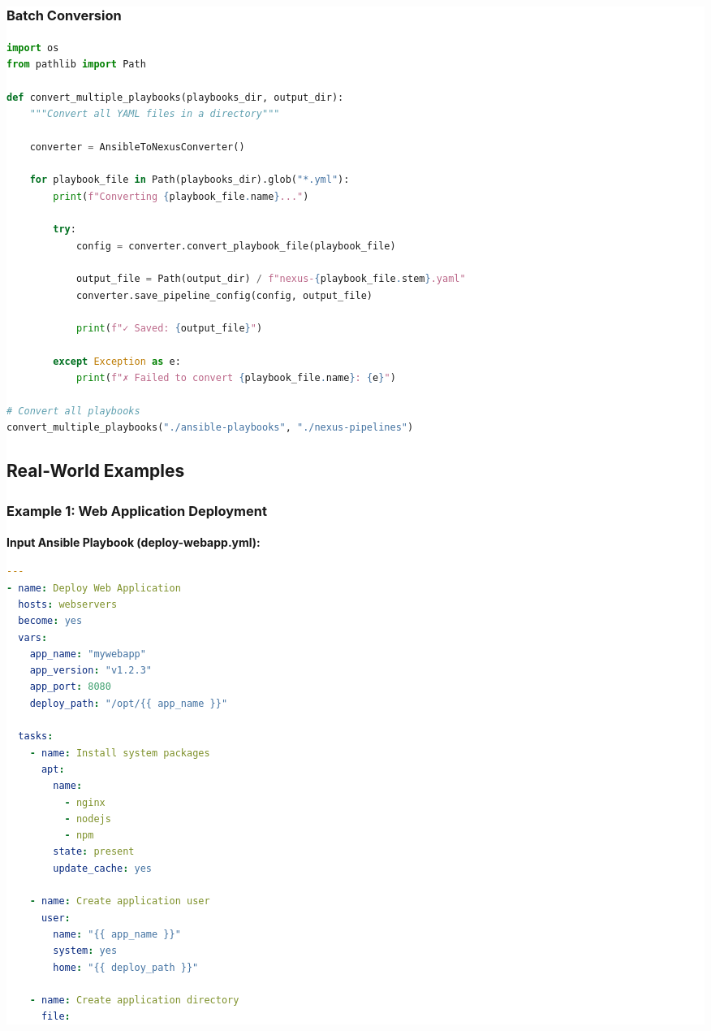 ### Batch Conversion

```python
import os
from pathlib import Path

def convert_multiple_playbooks(playbooks_dir, output_dir):
    """Convert all YAML files in a directory"""
    
    converter = AnsibleToNexusConverter()
    
    for playbook_file in Path(playbooks_dir).glob("*.yml"):
        print(f"Converting {playbook_file.name}...")
        
        try:
            config = converter.convert_playbook_file(playbook_file)
            
            output_file = Path(output_dir) / f"nexus-{playbook_file.stem}.yaml"
            converter.save_pipeline_config(config, output_file)
            
            print(f"✓ Saved: {output_file}")
            
        except Exception as e:
            print(f"✗ Failed to convert {playbook_file.name}: {e}")

# Convert all playbooks
convert_multiple_playbooks("./ansible-playbooks", "./nexus-pipelines")
```

## Real-World Examples

### Example 1: Web Application Deployment

**Input Ansible Playbook (deploy-webapp.yml):**

```yaml
---
- name: Deploy Web Application
  hosts: webservers
  become: yes
  vars:
    app_name: "mywebapp"
    app_version: "v1.2.3"
    app_port: 8080
    deploy_path: "/opt/{{ app_name }}"
    
  tasks:
    - name: Install system packages
      apt:
        name: 
          - nginx
          - nodejs
          - npm
        state: present
        update_cache: yes

    - name: Create application user
      user:
        name: "{{ app_name }}"
        system: yes
        home: "{{ deploy_path }}"

    - name: Create application directory
      file:
```